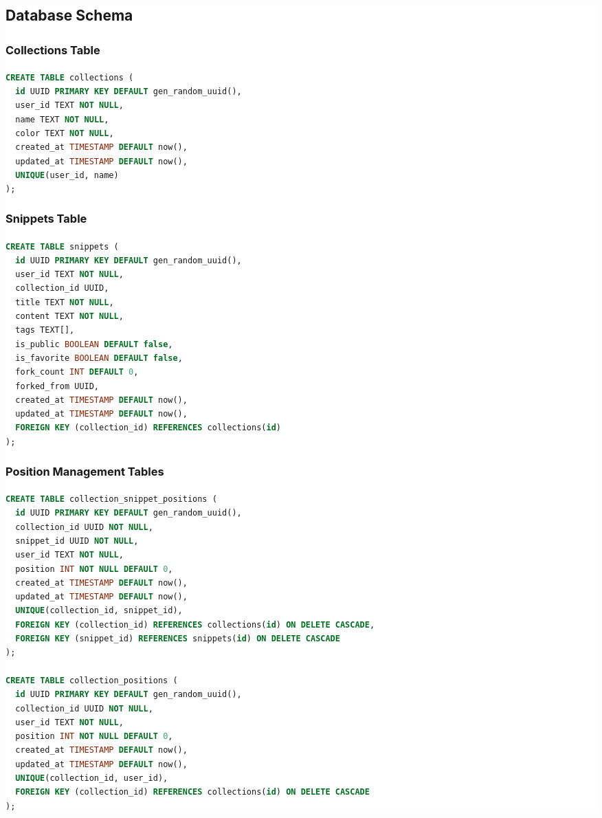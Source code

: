 ## Database Schema

### Collections Table
```sql
CREATE TABLE collections (
  id UUID PRIMARY KEY DEFAULT gen_random_uuid(),
  user_id TEXT NOT NULL,
  name TEXT NOT NULL,
  color TEXT NOT NULL,
  created_at TIMESTAMP DEFAULT now(),
  updated_at TIMESTAMP DEFAULT now(),
  UNIQUE(user_id, name)
);
```

### Snippets Table
```sql
CREATE TABLE snippets (
  id UUID PRIMARY KEY DEFAULT gen_random_uuid(),
  user_id TEXT NOT NULL,
  collection_id UUID,
  title TEXT NOT NULL,
  content TEXT NOT NULL,
  tags TEXT[],
  is_public BOOLEAN DEFAULT false,
  is_favorite BOOLEAN DEFAULT false,
  fork_count INT DEFAULT 0,
  forked_from UUID,
  created_at TIMESTAMP DEFAULT now(),
  updated_at TIMESTAMP DEFAULT now(),
  FOREIGN KEY (collection_id) REFERENCES collections(id)
);
```

### Position Management Tables
```sql
CREATE TABLE collection_snippet_positions (
  id UUID PRIMARY KEY DEFAULT gen_random_uuid(),
  collection_id UUID NOT NULL,
  snippet_id UUID NOT NULL,
  user_id TEXT NOT NULL,
  position INT NOT NULL DEFAULT 0,
  created_at TIMESTAMP DEFAULT now(),
  updated_at TIMESTAMP DEFAULT now(),
  UNIQUE(collection_id, snippet_id),
  FOREIGN KEY (collection_id) REFERENCES collections(id) ON DELETE CASCADE,
  FOREIGN KEY (snippet_id) REFERENCES snippets(id) ON DELETE CASCADE
);

CREATE TABLE collection_positions (
  id UUID PRIMARY KEY DEFAULT gen_random_uuid(),
  collection_id UUID NOT NULL,
  user_id TEXT NOT NULL,
  position INT NOT NULL DEFAULT 0,
  created_at TIMESTAMP DEFAULT now(),
  updated_at TIMESTAMP DEFAULT now(),
  UNIQUE(collection_id, user_id),
  FOREIGN KEY (collection_id) REFERENCES collections(id) ON DELETE CASCADE
);
```
